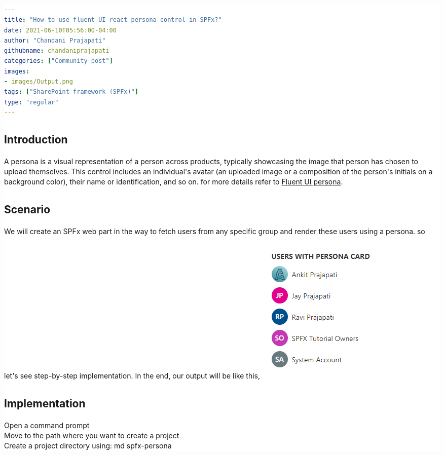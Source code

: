 ```yaml
---
title: "How to use fluent UI react persona control in SPFx?"
date: 2021-06-10T05:56:00-04:00
author: "Chandani Prajapati"
githubname: chandaniprajapati
categories: ["Community post"]
images:
- images/Output.png
tags: ["SharePoint framework (SPFx)"]
type: "regular"
---
```


## Introduction

A persona is a visual representation of a person across products,
typically showcasing the image that person has chosen to upload
themselves. This control includes an individual's avatar (an uploaded
image or a composition of the person's initials on a background color),
their name or identification, and so on. for more details refer to
[Fluent UI persona](https://developer.microsoft.com/fluentui#/controls/web/persona).

## Scenario  

We will create an SPFx web part in the way to fetch users from any
specific group and render these users using a persona. so let's see
step-by-step implementation.
In the end, our output will be like this,
![Output.png](images/Output.png)

## Implementation   

Open a command prompt\
Move to the path where you want to create a project\
Create a project directory using:
    md spfx-persona
